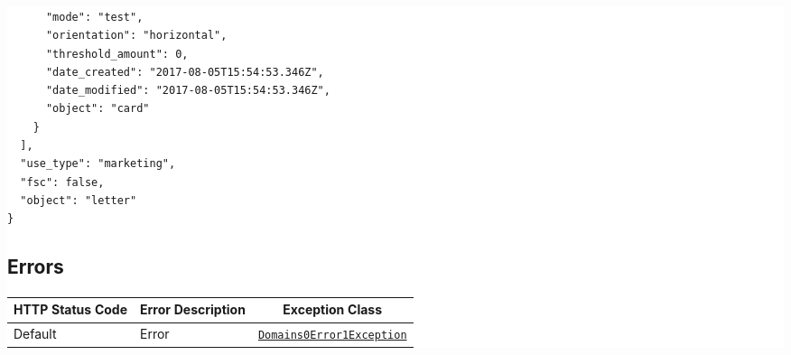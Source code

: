 ```
      "mode": "test",
      "orientation": "horizontal",
      "threshold_amount": 0,
      "date_created": "2017-08-05T15:54:53.346Z",
      "date_modified": "2017-08-05T15:54:53.346Z",
      "object": "card"
    }
  ],
  "use_type": "marketing",
  "fsc": false,
  "object": "letter"
}
```

## Errors

| HTTP Status Code | Error Description | Exception Class |
|  --- | --- | --- |
| Default | Error | [`Domains0Error1Exception`](../../doc/models/domains-0-error-1-exception.md) |

